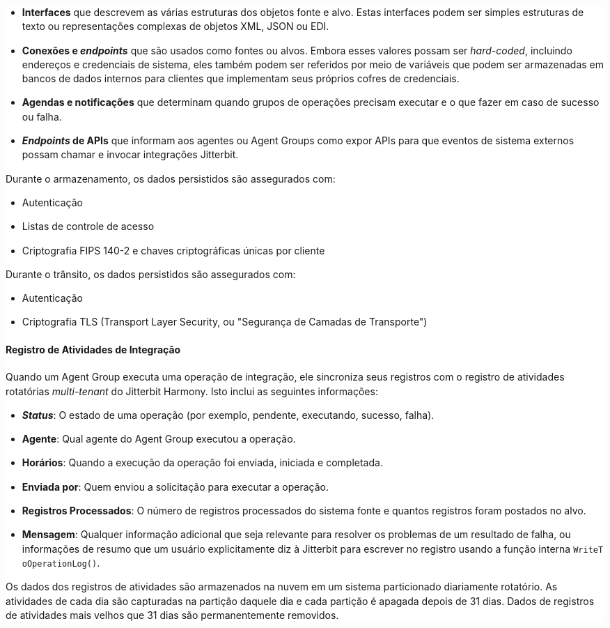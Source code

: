 -   **Interfaces** que descrevem as várias estruturas dos objetos fonte
    e alvo. Estas interfaces podem ser simples estruturas de texto ou
    representações complexas de objetos XML, JSON ou EDI.

-   **Conexões e *endpoints*** que são usados como fontes ou alvos.
    Embora esses valores possam ser *hard-coded*, incluindo endereços
    e credenciais de sistema, eles também podem ser referidos por meio
    de variáveis que podem ser armazenadas em bancos de dados internos
    para clientes que implementam seus próprios cofres de credenciais.

-   **Agendas e notificações** que determinam quando grupos de operações
    precisam executar e o que fazer em caso de sucesso ou falha.

-   ***Endpoints* de APIs** que informam aos agentes ou Agent Groups
    como expor APIs para que eventos de sistema externos possam chamar
    e invocar integrações Jitterbit.

Durante o armazenamento, os dados persistidos são assegurados com:

-   Autenticação

-   Listas de controle de acesso

-   Criptografia FIPS 140-2 e chaves criptográficas únicas por cliente

Durante o trânsito, os dados persistidos são assegurados com:

-   Autenticação

-   Criptografia TLS (Transport Layer Security, ou "Segurança de Camadas
    de Transporte")

#### Registro de Atividades de Integração

Quando um Agent Group executa uma operação de integração, ele sincroniza
seus registros com o registro de atividades rotatórias *multi-tenant* do
Jitterbit Harmony. Isto inclui as seguintes informações:

-   ***Status***: O estado de uma operação (por exemplo, pendente,
    executando, sucesso, falha).

-   **Agente**: Qual agente do Agent Group executou a operação.

-   **Horários**: Quando a execução da operação foi enviada, iniciada e
    completada.

-   **Enviada por**: Quem enviou a solicitação para executar a operação.

-   **Registros Processados**: O número de registros processados do
    sistema fonte e quantos registros foram postados no alvo.

-   **Mensagem**: Qualquer informação adicional que seja relevante para
    resolver os problemas de um resultado de falha, ou informações de
    resumo que um usuário explicitamente diz à Jitterbit para escrever
    no registro usando a função interna `WriteToOperationLog()`.

Os dados dos registros de atividades são armazenados na nuvem em um
sistema particionado diariamente rotatório. As atividades de cada dia
são capturadas na partição daquele dia e cada partição é apagada depois
de 31 dias. Dados de registros de atividades mais velhos que 31 dias são
permanentemente removidos.
